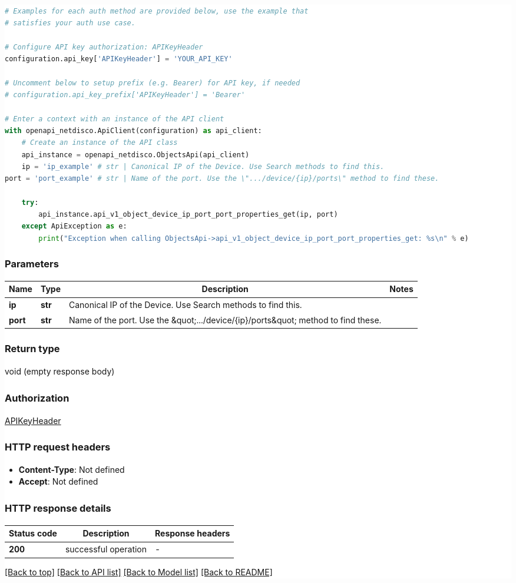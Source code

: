 ```python
# Examples for each auth method are provided below, use the example that
# satisfies your auth use case.

# Configure API key authorization: APIKeyHeader
configuration.api_key['APIKeyHeader'] = 'YOUR_API_KEY'

# Uncomment below to setup prefix (e.g. Bearer) for API key, if needed
# configuration.api_key_prefix['APIKeyHeader'] = 'Bearer'

# Enter a context with an instance of the API client
with openapi_netdisco.ApiClient(configuration) as api_client:
    # Create an instance of the API class
    api_instance = openapi_netdisco.ObjectsApi(api_client)
    ip = 'ip_example' # str | Canonical IP of the Device. Use Search methods to find this.
port = 'port_example' # str | Name of the port. Use the \".../device/{ip}/ports\" method to find these.

    try:
        api_instance.api_v1_object_device_ip_port_port_properties_get(ip, port)
    except ApiException as e:
        print("Exception when calling ObjectsApi->api_v1_object_device_ip_port_port_properties_get: %s\n" % e)
```

### Parameters

Name | Type | Description  | Notes
------------- | ------------- | ------------- | -------------
 **ip** | **str**| Canonical IP of the Device. Use Search methods to find this. | 
 **port** | **str**| Name of the port. Use the \&quot;.../device/{ip}/ports\&quot; method to find these. | 

### Return type

void (empty response body)

### Authorization

[APIKeyHeader](../README.md#APIKeyHeader)

### HTTP request headers

 - **Content-Type**: Not defined
 - **Accept**: Not defined

### HTTP response details
| Status code | Description | Response headers |
|-------------|-------------|------------------|
**200** | successful operation |  -  |

[[Back to top]](#) [[Back to API list]](../README.md#documentation-for-api-endpoints) [[Back to Model list]](../README.md#documentation-for-models) [[Back to README]](../README.md)

